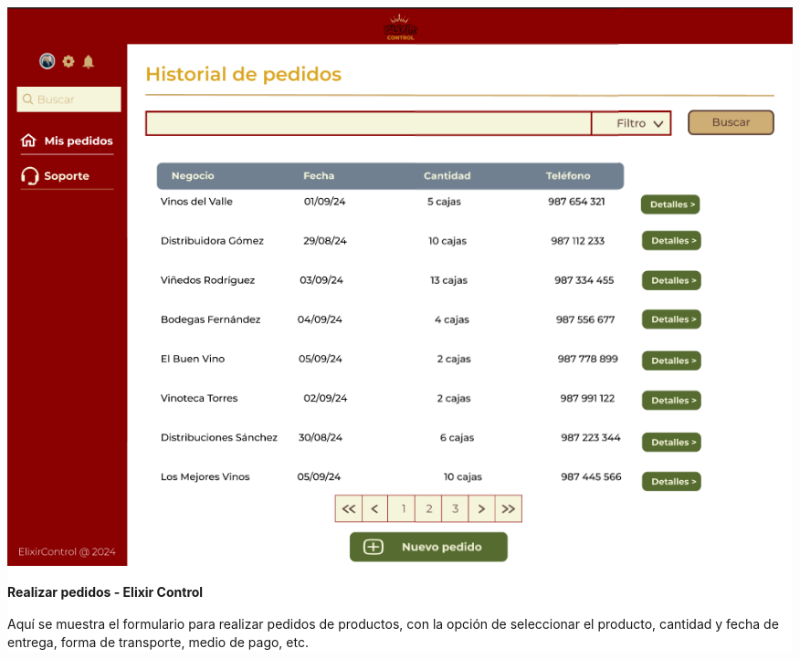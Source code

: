 ![alt text](../assets/img/chapter-IV/16.png) 

**Realizar pedidos - Elixir Control**

Aquí se muestra el formulario para realizar pedidos de productos, con la opción de seleccionar el producto, cantidad y fecha de entrega, forma de transporte, medio de pago, etc.
